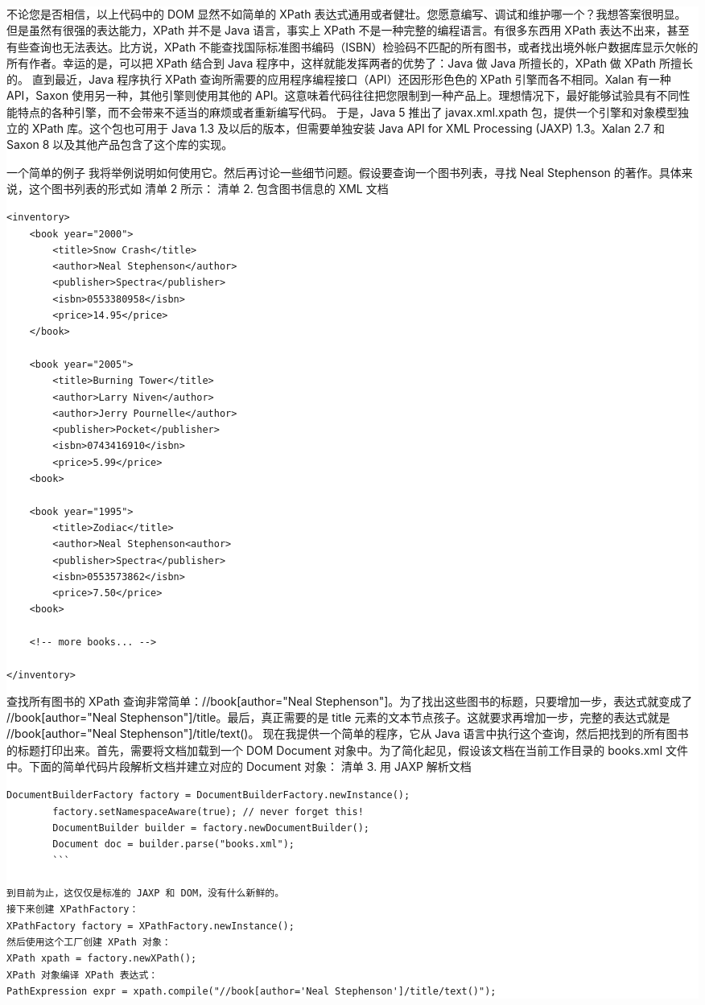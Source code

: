 不论您是否相信，以上代码中的 DOM 显然不如简单的 XPath 表达式通用或者健壮。您愿意编写、调试和维护哪一个？我想答案很明显。
但是虽然有很强的表达能力，XPath 并不是 Java 语言，事实上 XPath 不是一种完整的编程语言。有很多东西用 XPath 表达不出来，甚至有些查询也无法表达。比方说，XPath 不能查找国际标准图书编码（ISBN）检验码不匹配的所有图书，或者找出境外帐户数据库显示欠帐的所有作者。幸运的是，可以把 XPath 结合到 Java 程序中，这样就能发挥两者的优势了：Java 做 Java 所擅长的，XPath 做 XPath 所擅长的。
直到最近，Java 程序执行 XPath 查询所需要的应用程序编程接口（API）还因形形色色的 XPath 引擎而各不相同。Xalan 有一种 API，Saxon 使用另一种，其他引擎则使用其他的 API。这意味着代码往往把您限制到一种产品上。理想情况下，最好能够试验具有不同性能特点的各种引擎，而不会带来不适当的麻烦或者重新编写代码。
于是，Java 5 推出了 javax.xml.xpath 包，提供一个引擎和对象模型独立的 XPath 库。这个包也可用于 Java 1.3 及以后的版本，但需要单独安装 Java API for XML Processing (JAXP) 1.3。Xalan 2.7 和 Saxon 8 以及其他产品包含了这个库的实现。

一个简单的例子
我将举例说明如何使用它。然后再讨论一些细节问题。假设要查询一个图书列表，寻找 Neal Stephenson 的著作。具体来说，这个图书列表的形式如 清单 2 所示：
清单 2. 包含图书信息的 XML 文档

```
<inventory>
    <book year="2000">
        <title>Snow Crash</title>
        <author>Neal Stephenson</author>
        <publisher>Spectra</publisher>
        <isbn>0553380958</isbn>
        <price>14.95</price>
    </book>
 
    <book year="2005">
        <title>Burning Tower</title>
        <author>Larry Niven</author>
        <author>Jerry Pournelle</author>
        <publisher>Pocket</publisher>
        <isbn>0743416910</isbn>
        <price>5.99</price>
    <book>
 
    <book year="1995">
        <title>Zodiac</title>
        <author>Neal Stephenson<author>
        <publisher>Spectra</publisher>
        <isbn>0553573862</isbn>
        <price>7.50</price>
    <book>

    <!-- more books... -->
 
</inventory>
```
查找所有图书的 XPath 查询非常简单：//book[author="Neal Stephenson"]。为了找出这些图书的标题，只要增加一步，表达式就变成了 //book[author="Neal Stephenson"]/title。最后，真正需要的是 title 元素的文本节点孩子。这就要求再增加一步，完整的表达式就是 //book[author="Neal Stephenson"]/title/text()。
现在我提供一个简单的程序，它从 Java 语言中执行这个查询，然后把找到的所有图书的标题打印出来。首先，需要将文档加载到一个 DOM Document 对象中。为了简化起见，假设该文档在当前工作目录的 books.xml 文件中。下面的简单代码片段解析文档并建立对应的 Document 对象：
清单 3. 用 JAXP 解析文档

```
DocumentBuilderFactory factory = DocumentBuilderFactory.newInstance();
        factory.setNamespaceAware(true); // never forget this!
        DocumentBuilder builder = factory.newDocumentBuilder();
        Document doc = builder.parse("books.xml");
		```

到目前为止，这仅仅是标准的 JAXP 和 DOM，没有什么新鲜的。
接下来创建 XPathFactory：
XPathFactory factory = XPathFactory.newInstance();
然后使用这个工厂创建 XPath 对象：
XPath xpath = factory.newXPath();
XPath 对象编译 XPath 表达式：
PathExpression expr = xpath.compile("//book[author='Neal Stephenson']/title/text()");
```